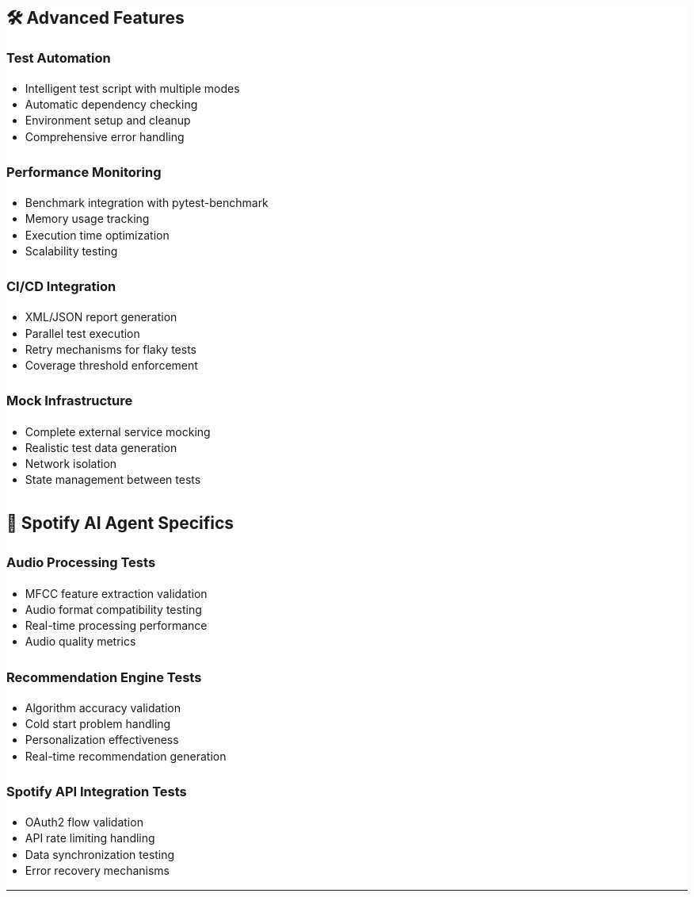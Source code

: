 ## 🛠️ Advanced Features

### Test Automation
- Intelligent test script with multiple modes
- Automatic dependency checking
- Environment setup and cleanup
- Comprehensive error handling

### Performance Monitoring
- Benchmark integration with pytest-benchmark
- Memory usage tracking
- Execution time optimization
- Scalability testing

### CI/CD Integration
- XML/JSON report generation
- Parallel test execution
- Retry mechanisms for flaky tests
- Coverage threshold enforcement

### Mock Infrastructure
- Complete external service mocking
- Realistic test data generation
- Network isolation
- State management between tests

## 🎵 Spotify AI Agent Specifics

### Audio Processing Tests
- MFCC feature extraction validation
- Audio format compatibility testing
- Real-time processing performance
- Audio quality metrics

### Recommendation Engine Tests
- Algorithm accuracy validation
- Cold start problem handling
- Personalization effectiveness
- Real-time recommendation generation

### Spotify API Integration Tests
- OAuth2 flow validation
- API rate limiting handling
- Data synchronization testing
- Error recovery mechanisms

---
